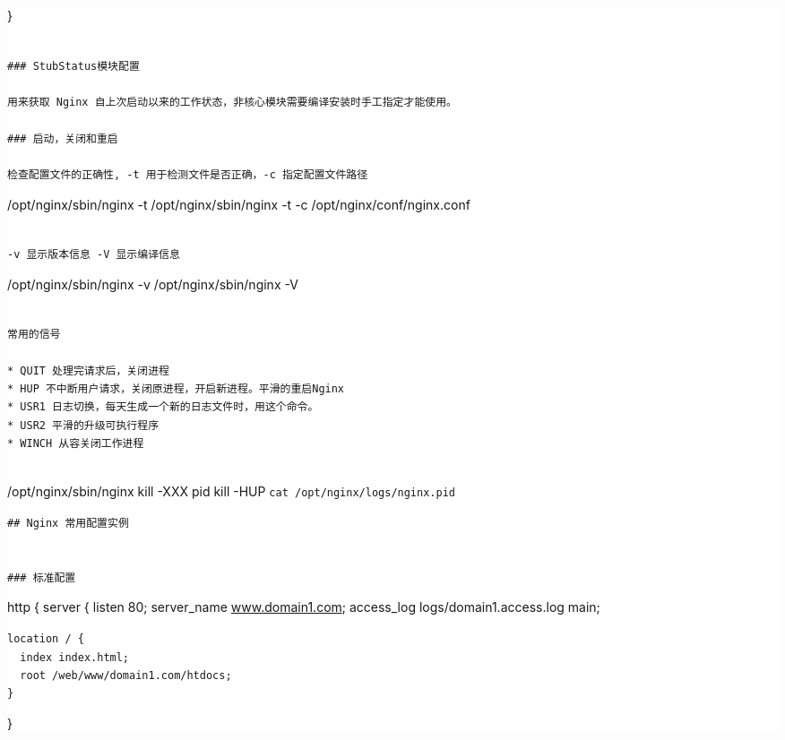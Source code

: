 }
```

### StubStatus模块配置

用来获取 Nginx 自上次启动以来的工作状态，非核心模块需要编译安装时手工指定才能使用。

### 启动，关闭和重启

检查配置文件的正确性, -t 用于检测文件是否正确，-c 指定配置文件路径

```
/opt/nginx/sbin/nginx -t
/opt/nginx/sbin/nginx -t -c /opt/nginx/conf/nginx.conf
```

-v 显示版本信息 -V 显示编译信息

```
/opt/nginx/sbin/nginx -v
/opt/nginx/sbin/nginx -V
```

常用的信号

* QUIT 处理完请求后，关闭进程
* HUP 不中断用户请求，关闭原进程，开启新进程。平滑的重启Nginx
* USR1 日志切换，每天生成一个新的日志文件时，用这个命令。
* USR2 平滑的升级可执行程序
* WINCH 从容关闭工作进程


```
/opt/nginx/sbin/nginx
kill -XXX pid
kill -HUP `cat /opt/nginx/logs/nginx.pid`
```
## Nginx 常用配置实例


### 标准配置

```
http {
  server {
    listen 80;
    server_name www.domain1.com;
    access_log logs/domain1.access.log main;

    location / {
      index index.html;
      root /web/www/domain1.com/htdocs;
    }
  }
